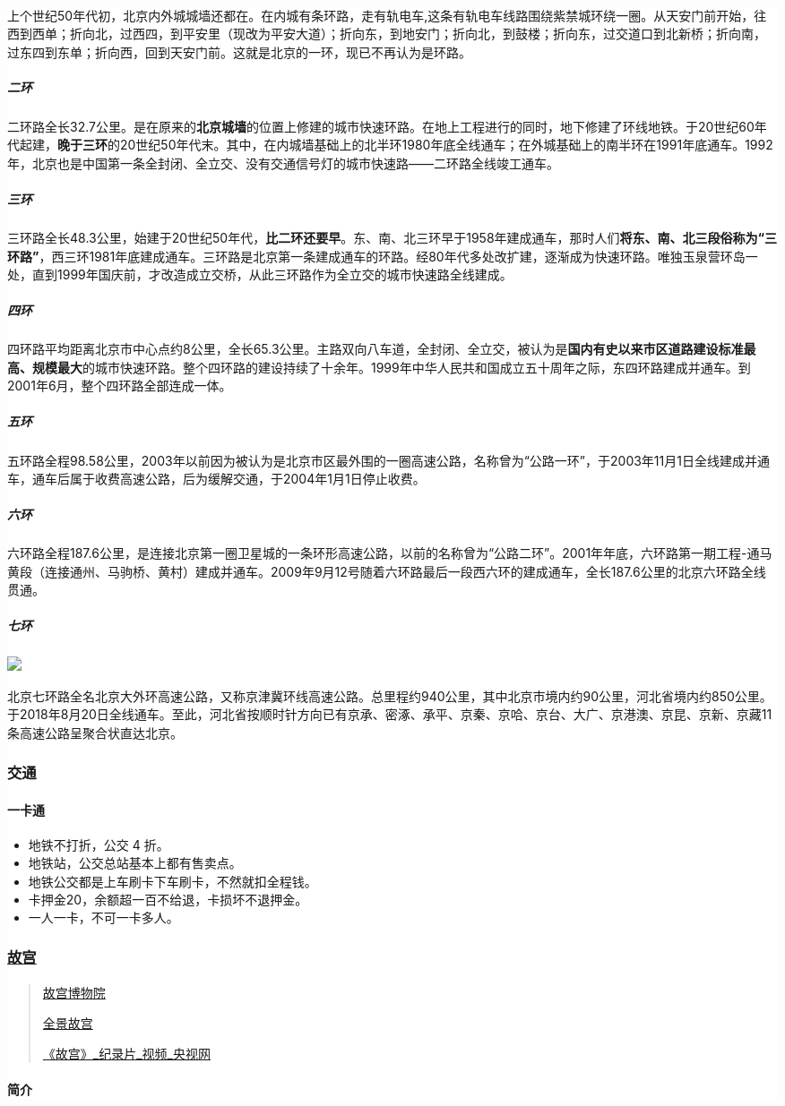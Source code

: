 上个世纪50年代初，北京内外城城墙还都在。在内城有条环路，走有轨电车,这条有轨电车线路围绕紫禁城环绕一圈。从天安门前开始，往西到西单；折向北，过西四，到平安里（现改为平安大道）；折向东，到地安门；折向北，到鼓楼；折向东，过交道口到北新桥；折向南，过东四到东单；折向西，回到天安门前。这就是北京的一环，现已不再认为是环路。

##### 二环

二环路全长32.7公里。是在原来的**北京城墙**的位置上修建的城市快速环路。在地上工程进行的同时，地下修建了环线地铁。于20世纪60年代起建，**晚于三环**的20世纪50年代末。其中，在内城墙基础上的北半环1980年底全线通车；在外城基础上的南半环在1991年底通车。1992年，北京也是中国第一条全封闭、全立交、没有交通信号灯的城市快速路——二环路全线竣工通车。

##### 三环

三环路全长48.3公里，始建于20世纪50年代，**比二环还要早**。东、南、北三环早于1958年建成通车，那时人们**将东、南、北三段俗称为“三环路”**，西三环1981年底建成通车。三环路是北京第一条建成通车的环路。经80年代多处改扩建，逐渐成为快速环路。唯独玉泉营环岛一处，直到1999年国庆前，才改造成立交桥，从此三环路作为全立交的城市快速路全线建成。

##### 四环

四环路平均距离北京市中心点约8公里，全长65.3公里。主路双向八车道，全封闭、全立交，被认为是**国内有史以来市区道路建设标准最高、规模最大**的城市快速环路。整个四环路的建设持续了十余年。1999年中华人民共和国成立五十周年之际，东四环路建成并通车。到2001年6月，整个四环路全部连成一体。

##### 五环

五环路全程98.58公里，2003年以前因为被认为是北京市区最外围的一圈高速公路，名称曾为“公路一环”，于2003年11月1日全线建成并通车，通车后属于收费高速公路，后为缓解交通，于2004年1月1日停止收费。

##### 六环

六环路全程187.6公里，是连接北京第一圈卫星城的一条环形高速公路，以前的名称曾为“公路二环”。2001年年底，六环路第一期工程-通马黄段（连接通州、马驹桥、黄村）建成并通车。2009年9月12号随着六环路最后一段西六环的建成通车，全长187.6公里的北京六环路全线贯通。

##### 七环

![](http://5b0988e595225.cdn.sohucs.com/images/20180831/7da54aa1645741e5af98c184e8cc1cdf.jpeg)

北京七环路全名北京大外环高速公路，又称京津冀环线高速公路。总里程约940公里，其中北京市境内约90公里，河北省境内约850公里。于2018年8月20日全线通车。至此，河北省按顺时针方向已有京承、密涿、承平、京秦、京哈、京台、大广、京港澳、京昆、京新、京藏11条高速公路呈聚合状直达北京。

### 交通

#### 一卡通

- 地铁不打折，公交 4 折。
- 地铁站，公交总站基本上都有售卖点。
- 地铁公交都是上车刷卡下车刷卡，不然就扣全程钱。
- 卡押金20，余额超一百不给退，卡损坏不退押金。
- 一人一卡，不可一卡多人。

### [故宫](https://libo9527.github.io/2020/01/10/Forbidden-City/)

> [故宫博物院](https://www.dpm.org.cn/Home.html)
>
> [全景故宫](http://webapp.vizen.cn/gugong_app_pc/index.html)
>
> [《故宫》_纪录片_视频_央视网](http://tv.cntv.cn/videoset/C15339)

#### 简介
